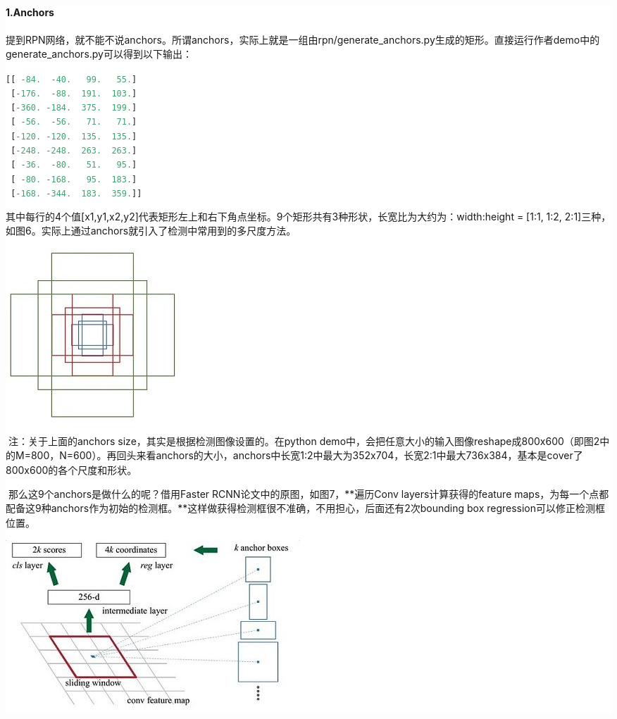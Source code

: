 #### 1.Anchors

​	提到RPN网络，就不能不说anchors。所谓anchors，实际上就是一组由rpn/generate_anchors.py生成的矩形。直接运行作者demo中的generate_anchors.py可以得到以下输出：

~~~python
[[ -84.  -40.   99.   55.]
 [-176.  -88.  191.  103.]
 [-360. -184.  375.  199.]
 [ -56.  -56.   71.   71.]
 [-120. -120.  135.  135.]
 [-248. -248.  263.  263.]
 [ -36.  -80.   51.   95.]
 [ -80. -168.   95.  183.]
 [-168. -344.  183.  359.]]
~~~

​	其中每行的4个值[x1,y1,x2,y2]代表矩形左上和右下角点坐标。9个矩形共有3种形状，长宽比为大约为：width:height = [1:1, 1:2, 2:1]三种，如图6。实际上通过anchors就引入了检测中常用到的多尺度方法。

![2](./pics/5.jpg)

​	注：关于上面的anchors size，其实是根据检测图像设置的。在python demo中，会把任意大小的输入图像reshape成800x600（即图2中的M=800，N=600）。再回头来看anchors的大小，anchors中长宽1:2中最大为352x704，长宽2:1中最大736x384，基本是cover了800x600的各个尺度和形状。

​	那么这9个anchors是做什么的呢？借用Faster RCNN论文中的原图，如图7，**遍历Conv layers计算获得的feature maps，为每一个点都配备这9种anchors作为初始的检测框。**这样做获得检测框很不准确，不用担心，后面还有2次bounding box regression可以修正检测框位置。

![2](./pics/6.jpg)
